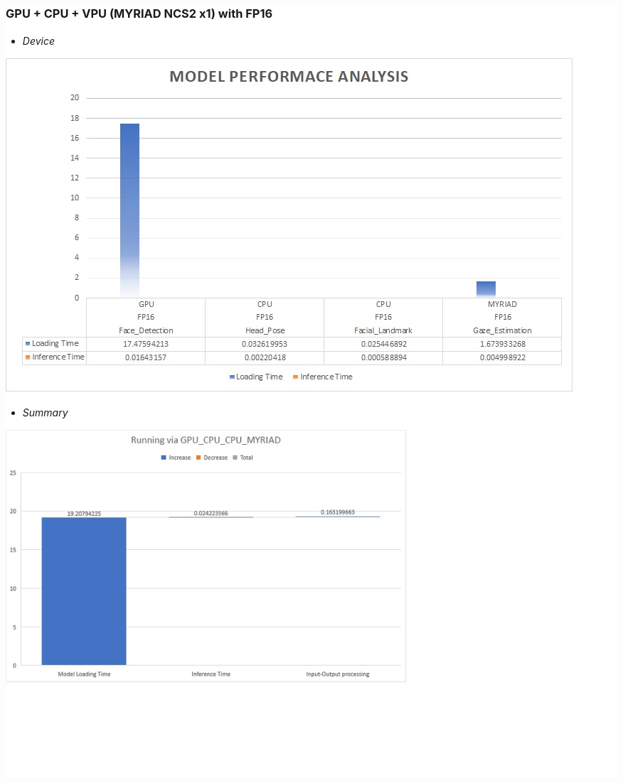 ### GPU + CPU + VPU (MYRIAD NCS2 x1) with FP16

- *Device*

![alt text](./images/GPU_CPU_CPU_MYRIAD-model-analysis.jpg)

- *Summary*

![alt text](./images/GPU_CPU_CPU_MYRIAD-runtime-analysis.jpg)

